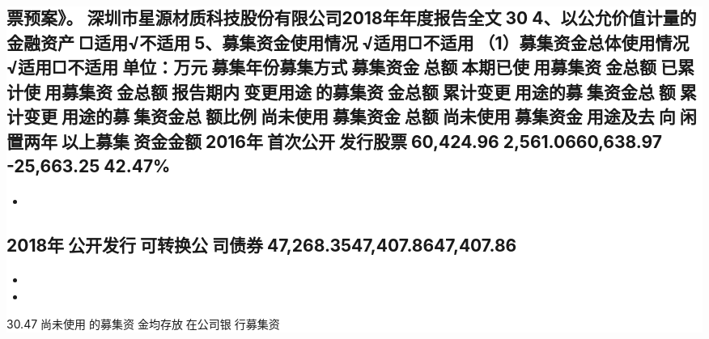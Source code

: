 票预案》。
深圳市星源材质科技股份有限公司2018年年度报告全文
30
4、以公允价值计量的金融资产
□适用√不适用
5、募集资金使用情况
√适用□不适用
（1）募集资金总体使用情况
√适用□不适用
单位：万元
募集年份募集方式
募集资金
总额
本期已使
用募集资
金总额
已累计使
用募集资
金总额
报告期内
变更用途
的募集资
金总额
累计变更
用途的募
集资金总
额
累计变更
用途的募
集资金总
额比例
尚未使用
募集资金
总额
尚未使用
募集资金
用途及去
向
闲置两年
以上募集
资金金额
2016年
首次公开
发行股票
60,424.96
2,561.0660,638.97
-25,663.25
42.47%
--
-
2018年
公开发行
可转换公
司债券
47,268.3547,407.8647,407.86
-
-
-
30.47
尚未使用
的募集资
金均存放
在公司银
行募集资